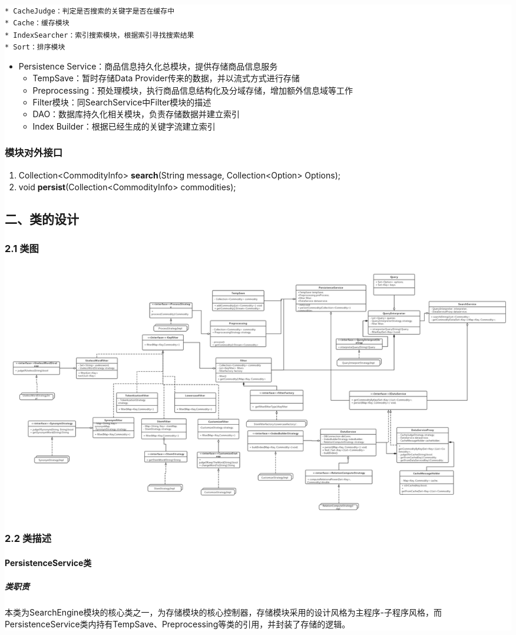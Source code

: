 	* CacheJudge：判定是否搜索的关键字是否在缓存中
	* Cache：缓存模块
	* IndexSearcher：索引搜索模块，根据索引寻找搜索结果
	* Sort：排序模块
* Persistence Service：商品信息持久化总模块，提供存储商品信息服务
	* TempSave：暂时存储Data Provider传来的数据，并以流式方式进行存储
	* Preprocessing：预处理模块，执行商品信息结构化及分域存储，增加额外信息域等工作
	* Filter模块：同SearchService中Filter模块的描述
	* DAO：数据库持久化相关模块，负责存储数据并建立索引
	* Index Builder：根据已经生成的关键字流建立索引

### 模块对外接口 ###
1. Collection&lt;CommodityInfo&gt; **search**(String message, Collection&lt;Option&gt; Options);
2. void **persist**(Collection&lt;CommodityInfo&gt; commodities);


## 二、类的设计 ##

### 2.1 类图 ###

![Class Diagram](assets/czq/SearchEngineClassDiagram.png)

### 2.2 类描述 ###
#### PersistenceService类 ####
##### 类职责 #####
本类为SearchEngine模块的核心类之一，为存储模块的核心控制器，存储模块采用的设计风格为主程序-子程序风格，而PersistenceService类内持有TempSave、Preprocessing等类的引用，并封装了存储的逻辑。

